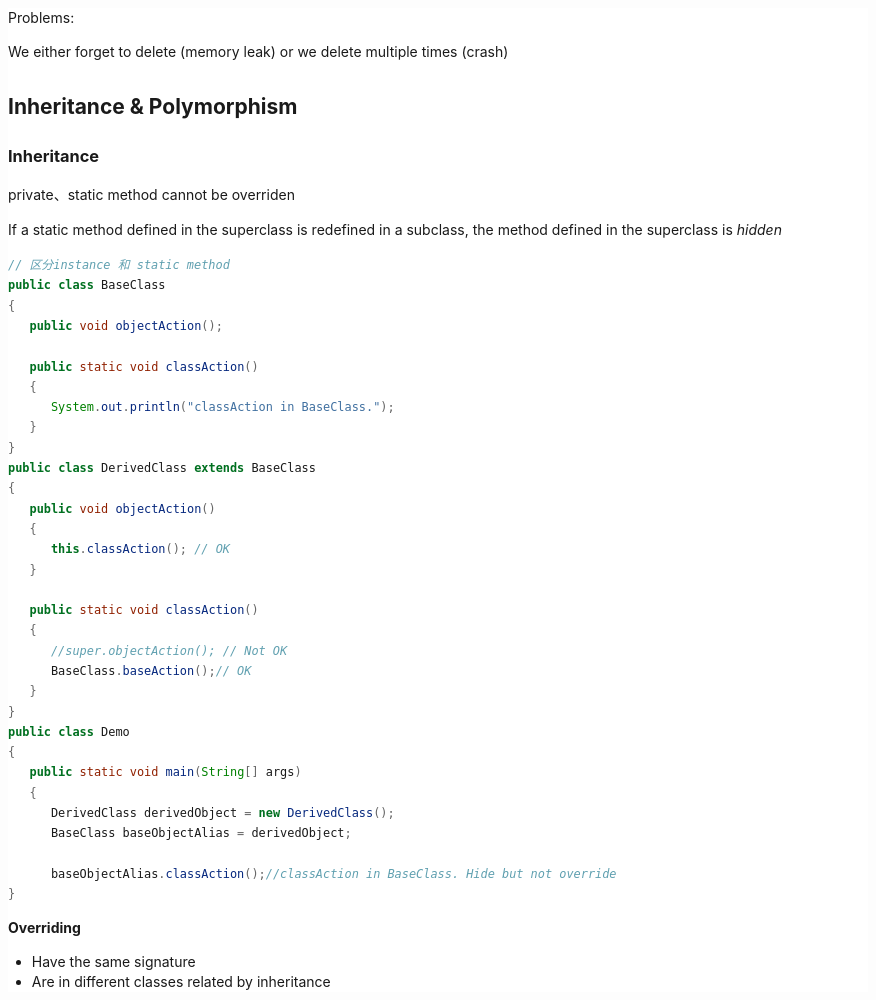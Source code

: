 Problems: 

We either forget to delete (memory leak) or we delete multiple
times (crash)

## Inheritance & Polymorphism
### Inheritance

private、static method cannot be overriden

If a static method defined in the superclass is redefined in a subclass, the method defined in the superclass is *hidden*

```java
// 区分instance 和 static method
public class BaseClass
{
   public void objectAction();

   public static void classAction()
   {
      System.out.println("classAction in BaseClass.");
   }
}
public class DerivedClass extends BaseClass
{
   public void objectAction()
   {
      this.classAction(); // OK
   }

   public static void classAction()
   {
      //super.objectAction(); // Not OK
      BaseClass.baseAction();// OK
   }
}
public class Demo 
{
   public static void main(String[] args) 
   {
      DerivedClass derivedObject = new DerivedClass(); 
      BaseClass baseObjectAlias = derivedObject;

      baseObjectAlias.classAction();//classAction in BaseClass. Hide but not override
}
```

**Overriding**

- Have the same signature
- Are in different classes related by inheritance
